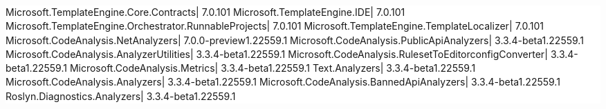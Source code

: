 Microsoft.TemplateEngine.Core.Contracts| 7.0.101
Microsoft.TemplateEngine.IDE| 7.0.101
Microsoft.TemplateEngine.Orchestrator.RunnableProjects| 7.0.101
Microsoft.TemplateEngine.TemplateLocalizer| 7.0.101
Microsoft.CodeAnalysis.NetAnalyzers| 7.0.0-preview1.22559.1
Microsoft.CodeAnalysis.PublicApiAnalyzers| 3.3.4-beta1.22559.1
Microsoft.CodeAnalysis.AnalyzerUtilities| 3.3.4-beta1.22559.1
Microsoft.CodeAnalysis.RulesetToEditorconfigConverter| 3.3.4-beta1.22559.1
Microsoft.CodeAnalysis.Metrics| 3.3.4-beta1.22559.1
Text.Analyzers| 3.3.4-beta1.22559.1
Microsoft.CodeAnalysis.Analyzers| 3.3.4-beta1.22559.1
Microsoft.CodeAnalysis.BannedApiAnalyzers| 3.3.4-beta1.22559.1
Roslyn.Diagnostics.Analyzers| 3.3.4-beta1.22559.1


[//]: # ( Runtime 7.0.1)
[dotnet-runtime-linux-arm.tar.gz]: https://download.visualstudio.microsoft.com/download/pr/6b9171b7-40cd-434f-89f4-d5cb4a7b2611/ff32fed2bbffab1661914d469afaea85/dotnet-runtime-7.0.1-linux-arm.tar.gz
[dotnet-runtime-linux-arm64.tar.gz]: https://download.visualstudio.microsoft.com/download/pr/038c1cc9-fcd5-4a0e-9547-acab08b0a4ee/c56e6ec6012bc6e9f52897166d543872/dotnet-runtime-7.0.1-linux-arm64.tar.gz
[dotnet-runtime-linux-musl-arm.tar.gz]: https://download.visualstudio.microsoft.com/download/pr/d699241f-5d19-4d95-b89f-663f74b1b00c/9ddc1099c11e7352be43c1521765ae37/dotnet-runtime-7.0.1-linux-musl-arm.tar.gz
[dotnet-runtime-linux-musl-arm64.tar.gz]: https://download.visualstudio.microsoft.com/download/pr/70c08eee-b8d7-40df-9f6a-6378ba3c29d5/88c83fe52589b3c12d1b79c944d2dfb0/dotnet-runtime-7.0.1-linux-musl-arm64.tar.gz
[dotnet-runtime-linux-musl-x64.tar.gz]: https://download.visualstudio.microsoft.com/download/pr/2591505f-76cc-4fb1-95a3-a988d87314c3/4a5051de9f5677771fcf91e6cb31810a/dotnet-runtime-7.0.1-linux-musl-x64.tar.gz
[dotnet-runtime-linux-x64.tar.gz]: https://download.visualstudio.microsoft.com/download/pr/0b330412-234f-48c5-957c-c3c8c854a400/8d9a07cc153fd16a828d78c136b47e6f/dotnet-runtime-7.0.1-linux-x64.tar.gz
[dotnet-runtime-osx-arm64.pkg]: https://download.visualstudio.microsoft.com/download/pr/3213306c-79a0-48a0-838b-c3df84e53832/742b1fc902f5cdb4d50b966957cb29e3/dotnet-runtime-7.0.1-osx-arm64.pkg
[dotnet-runtime-osx-arm64.tar.gz]: https://download.visualstudio.microsoft.com/download/pr/14304a5c-0fb7-42c4-b838-e5e9c9dc9d16/7da30cc174d04e0e5d3de1a3bb134eb7/dotnet-runtime-7.0.1-osx-arm64.tar.gz
[dotnet-runtime-osx-x64.pkg]: https://download.visualstudio.microsoft.com/download/pr/7f711bc0-aeea-41a0-b5fe-070305902f54/1d3703a0476e12d9b6ac96677c29e34d/dotnet-runtime-7.0.1-osx-x64.pkg
[dotnet-runtime-osx-x64.tar.gz]: https://download.visualstudio.microsoft.com/download/pr/45a4345a-ed55-49a9-ab5b-4e85e94f489f/54011a3f9000b22ecb3a823f8f1a6f7a/dotnet-runtime-7.0.1-osx-x64.tar.gz
[dotnet-runtime-win-arm64.exe]: https://download.visualstudio.microsoft.com/download/pr/0f738e58-6436-44e1-ac07-3e2aad62dd24/21a125f04fca616b3cac0eb83cf7bda7/dotnet-runtime-7.0.1-win-arm64.exe
[dotnet-runtime-win-arm64.zip]: https://download.visualstudio.microsoft.com/download/pr/2931bfa7-1c2f-4cc0-b3fe-30cf7f07d3bf/797778c09d866ddc58c755cadb30cdf0/dotnet-runtime-7.0.1-win-arm64.zip
[dotnet-runtime-win-x64.exe]: https://download.visualstudio.microsoft.com/download/pr/31036f6e-2dfd-4468-bd24-81b0c3bef0c2/364a812be1b32e22a16f911fa32b7a62/dotnet-runtime-7.0.1-win-x64.exe
[dotnet-runtime-win-x64.zip]: https://download.visualstudio.microsoft.com/download/pr/6f54d642-c177-427c-a7a1-026e63cc2ac9/bcd79d98b9e56fc339507ac802051efb/dotnet-runtime-7.0.1-win-x64.zip
[dotnet-runtime-win-x86.exe]: https://download.visualstudio.microsoft.com/download/pr/84313d3e-457a-482e-824c-9f1a4ee5260e/65b74b1137f0923e11372521ed595151/dotnet-runtime-7.0.1-win-x86.exe
[dotnet-runtime-win-x86.zip]: https://download.visualstudio.microsoft.com/download/pr/dd4fcb66-f054-46b6-b874-4ee2221144bb/47174b5a2e1c26cb5391cfadf01c2115/dotnet-runtime-7.0.1-win-x86.zip

[//]: # ( WindowsDesktop 7.0.1)
[windowsdesktop-runtime-win-arm64.exe]: https://download.visualstudio.microsoft.com/download/pr/310cb8eb-5672-4b92-bbbf-ecc80993f0f1/c85f4064aae422d1940982aa1812d8e0/windowsdesktop-runtime-7.0.1-win-arm64.exe
[windowsdesktop-runtime-win-arm64.zip]: https://download.visualstudio.microsoft.com/download/pr/b0cc5325-ebc4-4eea-939e-0af1c834f392/9e1b35bf2b9496a75c84a0c216486119/windowsdesktop-runtime-7.0.1-win-arm64.zip
[windowsdesktop-runtime-win-x64.exe]: https://download.visualstudio.microsoft.com/download/pr/04f1126b-2f97-45b8-838d-1844484af007/f9e892ad558abd3db479e16f65c762f3/windowsdesktop-runtime-7.0.1-win-x64.exe
[windowsdesktop-runtime-win-x64.zip]: https://download.visualstudio.microsoft.com/download/pr/c8e1d5c7-9134-4602-82d0-1a432bb85a31/d6ea5d12d114016756321ae9c77971bf/windowsdesktop-runtime-7.0.1-win-x64.zip
[windowsdesktop-runtime-win-x86.exe]: https://download.visualstudio.microsoft.com/download/pr/ccdf433a-4112-49d5-8ade-183dac308ac6/eec9e7b2843844a78d34c9c9916a63e5/windowsdesktop-runtime-7.0.1-win-x86.exe
[windowsdesktop-runtime-win-x86.zip]: https://download.visualstudio.microsoft.com/download/pr/652cb6bc-656c-47fc-ba47-fbc690267717/1f2ceb2e999b5dcb60725857b70d3fb7/windowsdesktop-runtime-7.0.1-win-x86.zip

[//]: # ( ASP 7.0.1)
[aspnetcore-runtime-linux-arm.tar.gz]: https://download.visualstudio.microsoft.com/download/pr/3e353b69-78d7-4223-86e9-77bd08c751a1/253e8781ea13f02cb25d64ac0119ceff/aspnetcore-runtime-7.0.1-linux-arm.tar.gz
[aspnetcore-runtime-linux-arm64.tar.gz]: https://download.visualstudio.microsoft.com/download/pr/e3d97ec5-f36c-45e5-bd0f-c58b0c468ec2/0b97b0983d826f854d9328165393bf1e/aspnetcore-runtime-7.0.1-linux-arm64.tar.gz
[aspnetcore-runtime-linux-musl-arm.tar.gz]: https://download.visualstudio.microsoft.com/download/pr/404ea979-baca-4013-a269-0977d3d5b244/8a35cc5ddc772c3c116883b510c751c1/aspnetcore-runtime-7.0.1-linux-musl-arm.tar.gz

[blob-runtime]: https://dotnetcli.blob.core.windows.net/dotnet/Runtime/
[blob-sdk]: https://dotnetcli.blob.core.windows.net/dotnet/Sdk/
[release-notes]: https://github.com/dotnet/core/blob/main/release-notes/7.0/7.0.1/7.0.1.md
[checksums-runtime]: https://dotnetcli.blob.core.windows.net/dotnet/checksums/7.0.1-sha.txt
[checksums-sdk]: https://dotnetcli.blob.core.windows.net/dotnet/checksums/7.0.1-sha.txt
[linux-install]: https://github.com/dotnet/core/blob/main/release-notes/7.0/install-linux.md
[linux-setup]: https://github.com/dotnet/core/blob/main/Documentation/linux-setup.md
[dotnet-blog]:  https://devblogs.microsoft.com/dotnet/december-2022-updates/
[aspnet-blog]: https://devblogs.microsoft.com/dotnet/asp-net-core-updates-in-dotnet-7
[ef-blog]: https://devblogs.microsoft.com/dotnet/announcing-ef7
[ef_bugs]: https://github.com/dotnet/efcore/issues?q=is%3Aissue+milestone%3A7.0.1+is%3Aclosed+label%3Atype-bug
[ef_features]: https://github.com/dotnet/efcore/issues?q=is%3Aissue+milestone%3A7.0.1+is%3Aclosed+label%3Atype-enhancement
[aspnet_bugs]: https://github.com/aspnet/AspNetCore/issues?q=is%3Aissue+milestone%3A7.0.1+label%3ADone+label%3Abug
[aspnet_features]: https://github.com/aspnet/AspNetCore/issues?q=is%3Aissue+milestone%3A7.0.1+label%3ADone+label%3Aenhancement
[runtime_bugs]: https://github.com/dotnet/runtime/issues?utf8=%E2%9C%93&q=is%3Aissue+milestone%3A7.0.1+label%3Abug+
[runtime_features]: https://github.com/dotnet/runtime/issues?q=is%3Aissue+milestone%3A7.0.1+label%3Aenhancement
[sdk_bugs]: https://github.com/dotnet/sdk/issues?q=is%3Aissue+is%3Aclosed+milestone%3A7.0.1xx
[linux-packages]: ../install-linux.md
[aspnetcore-runtime-linux-musl-arm64.tar.gz]: https://download.visualstudio.microsoft.com/download/pr/690c4e78-c977-4dd6-bda0-a29a43725ef5/8879713201ec0c197b3e843a12cbd43d/aspnetcore-runtime-7.0.1-linux-musl-arm64.tar.gz
[aspnetcore-runtime-linux-musl-x64.tar.gz]: https://download.visualstudio.microsoft.com/download/pr/94c8bcf8-2bbf-40a7-b5b5-bc312b465095/55cbcba3871c0174caff1352d5a8981a/aspnetcore-runtime-7.0.1-linux-musl-x64.tar.gz
[aspnetcore-runtime-linux-x64.tar.gz]: https://download.visualstudio.microsoft.com/download/pr/6f0e5e7f-cf41-4ece-a728-eab7894157cc/b043910ee98786617d99cef8e8914c23/aspnetcore-runtime-7.0.1-linux-x64.tar.gz
[aspnetcore-runtime-osx-arm64.tar.gz]: https://download.visualstudio.microsoft.com/download/pr/0c8fce04-9135-4e2d-af4f-ef8b23a1e467/67493d21915b734225ded1ac7c311005/aspnetcore-runtime-7.0.1-osx-arm64.tar.gz
[aspnetcore-runtime-osx-x64.tar.gz]: https://download.visualstudio.microsoft.com/download/pr/3d8f8533-29b6-44b4-9b12-12dd99e8380a/70eda23293055dfa566386c4b6e71ebc/aspnetcore-runtime-7.0.1-osx-x64.tar.gz
[aspnetcore-runtime-win-arm64.zip]: https://download.visualstudio.microsoft.com/download/pr/156f4ded-c658-490a-b5a4-9964d0a60582/90d974aeed5cdaddf0fa1c23b8579142/aspnetcore-runtime-7.0.1-win-arm64.zip
[aspnetcore-runtime-win-x64.exe]: https://download.visualstudio.microsoft.com/download/pr/aeb10637-cad6-4012-9d07-d1d5c99b0ed3/b7d16e58e43d05fb9490b47a23062604/aspnetcore-runtime-7.0.1-win-x64.exe
[aspnetcore-runtime-win-x64.zip]: https://download.visualstudio.microsoft.com/download/pr/5fa10f19-3c28-48f5-80d7-ad3fa3c7c8f6/2792440586b3ad7198b175a420d2f5ac/aspnetcore-runtime-7.0.1-win-x64.zip
[aspnetcore-runtime-win-x86.exe]: https://download.visualstudio.microsoft.com/download/pr/97aa4501-7ce1-44a6-82bf-dd163af6dc68/39205a30b68f0f302ad5959d4734ff7b/aspnetcore-runtime-7.0.1-win-x86.exe
[aspnetcore-runtime-win-x86.zip]: https://download.visualstudio.microsoft.com/download/pr/803d89f6-7e2c-4af0-9908-05ffeef3e158/e45d67f632709286e046759545e9f87f/aspnetcore-runtime-7.0.1-win-x86.zip
[dotnet-hosting-win.exe]: https://download.visualstudio.microsoft.com/download/pr/352e02d2-66be-48d5-b9bf-959a9a02982d/e29621ccbdb41d69b06bb29b4434b13a/dotnet-hosting-7.0.1-win.exe
[//]: # ( SDK 7.0.101)
[dotnet-sdk-linux-arm.tar.gz]: https://download.visualstudio.microsoft.com/download/pr/47ad40b2-9def-407d-bc2e-9aaee72d7aff/49b0efe2a12409e3577b6bf07cf22413/dotnet-sdk-7.0.101-linux-arm.tar.gz
[dotnet-sdk-linux-arm64.tar.gz]: https://download.visualstudio.microsoft.com/download/pr/caa0e6fb-770c-4b21-ba55-30154a7a9e11/3231af451861147352aaf43cf23b16ea/dotnet-sdk-7.0.101-linux-arm64.tar.gz
[dotnet-sdk-linux-musl-arm.tar.gz]: https://download.visualstudio.microsoft.com/download/pr/bde0b4e5-2b2c-4046-a74f-6618bfa8ab8a/3170cd4312552c2eba2a0de3acd85337/dotnet-sdk-7.0.101-linux-musl-arm.tar.gz
[dotnet-sdk-linux-musl-arm64.tar.gz]: https://download.visualstudio.microsoft.com/download/pr/99a7ae17-a6a6-4685-b56c-aa16725d4b09/44d53b4831cfc08b4b489cca8cc32726/dotnet-sdk-7.0.101-linux-musl-arm64.tar.gz
[dotnet-sdk-linux-musl-x64.tar.gz]: https://download.visualstudio.microsoft.com/download/pr/0505e23d-d976-4f2b-bf7f-6dda8e367434/05db9742841f8ad46f2e7d8e5eeafb5e/dotnet-sdk-7.0.101-linux-musl-x64.tar.gz
[dotnet-sdk-linux-x64.tar.gz]: https://download.visualstudio.microsoft.com/download/pr/7fe73a07-575d-4cb4-b2d3-c23d89e5085f/d8b2b7e1c0ed99c1144638d907c6d152/dotnet-sdk-7.0.101-linux-x64.tar.gz
[dotnet-sdk-osx-arm64.pkg]: https://download.visualstudio.microsoft.com/download/pr/ea9de698-864c-4ddb-8ff3-1bf068c6b1a7/cf5d147f2c167317394058deb4d4b0a7/dotnet-sdk-7.0.101-osx-arm64.pkg
[dotnet-sdk-osx-arm64.tar.gz]: https://download.visualstudio.microsoft.com/download/pr/d9df94f7-3ea2-41b6-abde-dcb9caa87056/9df759093dcdbc1a1b98feede2da8aaa/dotnet-sdk-7.0.101-osx-arm64.tar.gz
[dotnet-sdk-osx-x64.pkg]: https://download.visualstudio.microsoft.com/download/pr/937c147f-28e2-4f09-b775-c3e3f910fa92/d44e678722d66d028061cd3cf09bfebd/dotnet-sdk-7.0.101-osx-x64.pkg
[dotnet-sdk-osx-x64.tar.gz]: https://download.visualstudio.microsoft.com/download/pr/58c27f9f-f988-4a42-be1a-0747657952f0/32c855c8c0ff149e4b3662ff3bc3e632/dotnet-sdk-7.0.101-osx-x64.tar.gz
[dotnet-sdk-win-arm64.exe]: https://download.visualstudio.microsoft.com/download/pr/5e954c7e-1458-41d8-8d12-1b8dbd48267c/70ec09dd21f4e889660ff91b6a7af2c5/dotnet-sdk-7.0.101-win-arm64.exe
[dotnet-sdk-win-arm64.zip]: https://download.visualstudio.microsoft.com/download/pr/6ce04a7f-c96a-40f2-93ee-7054ceff00c6/4a4dd2950f3de9f053ffd5a99bd6a19c/dotnet-sdk-7.0.101-win-arm64.zip
[dotnet-sdk-win-x64.exe]: https://download.visualstudio.microsoft.com/download/pr/35660869-0942-4c5d-8692-6e0d4040137a/4921a36b578d8358dac4c27598519832/dotnet-sdk-7.0.101-win-x64.exe
[dotnet-sdk-win-x64.zip]: https://download.visualstudio.microsoft.com/download/pr/25a8e07d-21fb-46fe-a21e-33c7972d4683/50ba527abe01a9619ace5d8cc2450b70/dotnet-sdk-7.0.101-win-x64.zip
[dotnet-sdk-win-x86.exe]: https://download.visualstudio.microsoft.com/download/pr/5ef833cd-af50-4be1-ab11-6568fd1d5df0/c194ec2852c740f3bee21a6cedc1f96c/dotnet-sdk-7.0.101-win-x86.exe
[dotnet-sdk-win-x86.zip]: https://download.visualstudio.microsoft.com/download/pr/5bf770d9-ed64-4185-abdb-e0d966c563cb/5a46d049f46f28dd753aeb7a3a292af8/dotnet-sdk-7.0.101-win-x86.zip
